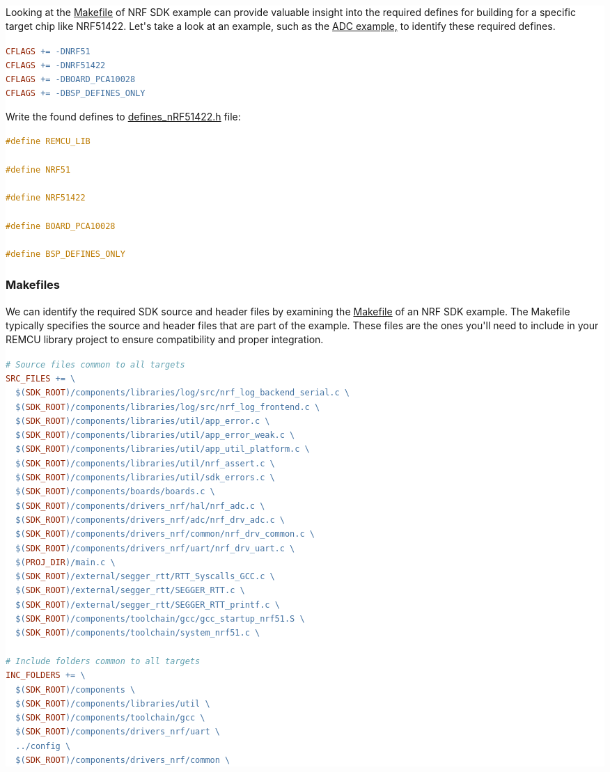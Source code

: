 Looking at the [Makefile](https://github.com/remotemcu/remcu-chip-sdks/blob/master/nordicsemi/nRF5_SDK_12.3.0_d7731ad/examples/peripheral/adc/pca10028/blank/armgcc/Makefile) of NRF SDK example can provide valuable insight into the required defines for building for a specific target chip like NRF51422. Let's take a look at an example, such as the [ADC example,](https://github.com/remotemcu/remcu-chip-sdks/blob/master/nordicsemi/nRF5_SDK_12.3.0_d7731ad/examples/peripheral/adc/pca10028/blank/armgcc/Makefile) to identify these required defines.

```makefile
CFLAGS += -DNRF51
CFLAGS += -DNRF51422
CFLAGS += -DBOARD_PCA10028
CFLAGS += -DBSP_DEFINES_ONLY
```

Write the found defines to [defines_nRF51422.h](https://github.com/remotemcu/remcu-chip-sdks/blob/master/nordicsemi/nRF5_SDK_12.3.0_d7731ad/NRF51422/defines_nRF51422.h) file:

```c
#define REMCU_LIB

#define NRF51

#define NRF51422

#define BOARD_PCA10028

#define BSP_DEFINES_ONLY
```

### Makefiles

We can identify the required SDK source and header files by examining the [Makefile](https://github.com/remotemcu/remcu-chip-sdks/blob/master/nordicsemi/nRF5_SDK_12.3.0_d7731ad/examples/peripheral/adc/pca10028/blank/armgcc/Makefile) of an NRF SDK example. The Makefile typically specifies the source and header files that are part of the example. These files are the ones you'll need to include in your REMCU library project to ensure compatibility and proper integration.

```makefile
# Source files common to all targets
SRC_FILES += \
  $(SDK_ROOT)/components/libraries/log/src/nrf_log_backend_serial.c \
  $(SDK_ROOT)/components/libraries/log/src/nrf_log_frontend.c \
  $(SDK_ROOT)/components/libraries/util/app_error.c \
  $(SDK_ROOT)/components/libraries/util/app_error_weak.c \
  $(SDK_ROOT)/components/libraries/util/app_util_platform.c \
  $(SDK_ROOT)/components/libraries/util/nrf_assert.c \
  $(SDK_ROOT)/components/libraries/util/sdk_errors.c \
  $(SDK_ROOT)/components/boards/boards.c \
  $(SDK_ROOT)/components/drivers_nrf/hal/nrf_adc.c \
  $(SDK_ROOT)/components/drivers_nrf/adc/nrf_drv_adc.c \
  $(SDK_ROOT)/components/drivers_nrf/common/nrf_drv_common.c \
  $(SDK_ROOT)/components/drivers_nrf/uart/nrf_drv_uart.c \
  $(PROJ_DIR)/main.c \
  $(SDK_ROOT)/external/segger_rtt/RTT_Syscalls_GCC.c \
  $(SDK_ROOT)/external/segger_rtt/SEGGER_RTT.c \
  $(SDK_ROOT)/external/segger_rtt/SEGGER_RTT_printf.c \
  $(SDK_ROOT)/components/toolchain/gcc/gcc_startup_nrf51.S \
  $(SDK_ROOT)/components/toolchain/system_nrf51.c \

# Include folders common to all targets
INC_FOLDERS += \
  $(SDK_ROOT)/components \
  $(SDK_ROOT)/components/libraries/util \
  $(SDK_ROOT)/components/toolchain/gcc \
  $(SDK_ROOT)/components/drivers_nrf/uart \
  ../config \
  $(SDK_ROOT)/components/drivers_nrf/common \
```